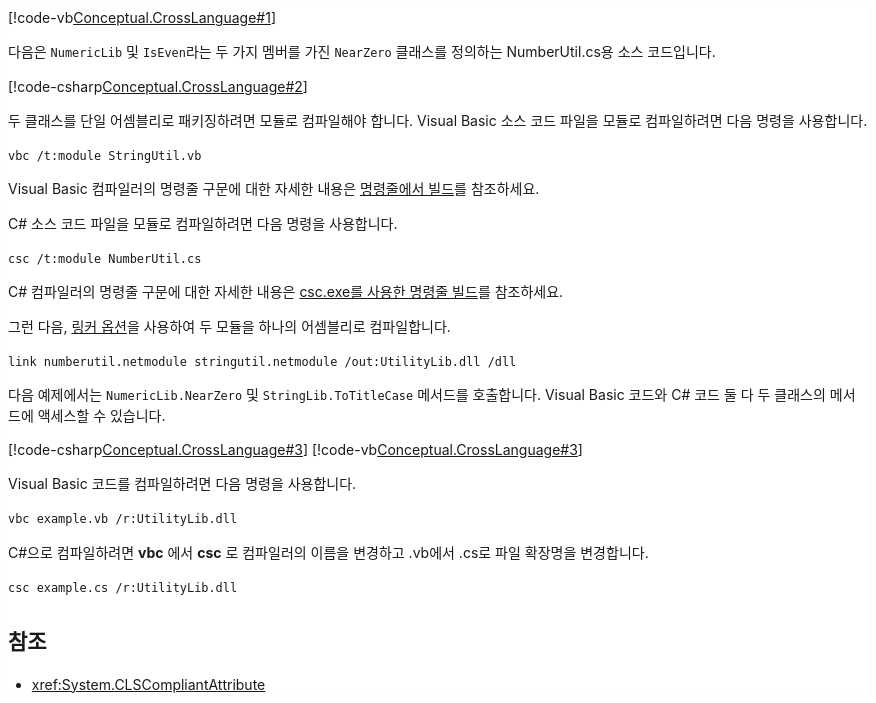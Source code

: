 [!code-vb[Conceptual.CrossLanguage#1](../../samples/snippets/visualbasic/VS_Snippets_CLR/conceptual.crosslanguage/vb/stringutil.vb#1)]

다음은 `NumericLib` 및 `IsEven`라는 두 가지 멤버를 가진 `NearZero` 클래스를 정의하는 NumberUtil.cs용 소스 코드입니다.

[!code-csharp[Conceptual.CrossLanguage#2](../../samples/snippets/csharp/VS_Snippets_CLR/conceptual.crosslanguage/cs/numberutil.cs#2)]

두 클래스를 단일 어셈블리로 패키징하려면 모듈로 컴파일해야 합니다. Visual Basic 소스 코드 파일을 모듈로 컴파일하려면 다음 명령을 사용합니다.

```console
vbc /t:module StringUtil.vb
```

Visual Basic 컴파일러의 명령줄 구문에 대한 자세한 내용은 [명령줄에서 빌드](../visual-basic/reference/command-line-compiler/building-from-the-command-line.md)를 참조하세요.

C# 소스 코드 파일을 모듈로 컴파일하려면 다음 명령을 사용합니다.

```console
csc /t:module NumberUtil.cs
```

C# 컴파일러의 명령줄 구문에 대한 자세한 내용은 [csc.exe를 사용한 명령줄 빌드](../csharp/language-reference/compiler-options/command-line-building-with-csc-exe.md)를 참조하세요.

그런 다음, [링커 옵션](/cpp/build/reference/linker-options)을 사용하여 두 모듈을 하나의 어셈블리로 컴파일합니다.

```console
link numberutil.netmodule stringutil.netmodule /out:UtilityLib.dll /dll
```

다음 예제에서는 `NumericLib.NearZero` 및 `StringLib.ToTitleCase` 메서드를 호출합니다. Visual Basic 코드와 C# 코드 둘 다 두 클래스의 메서드에 액세스할 수 있습니다.

[!code-csharp[Conceptual.CrossLanguage#3](../../samples/snippets/csharp/VS_Snippets_CLR/conceptual.crosslanguage/cs/useutilities1.cs#3)]
[!code-vb[Conceptual.CrossLanguage#3](../../samples/snippets/visualbasic/VS_Snippets_CLR/conceptual.crosslanguage/vb/useutilities1.vb#3)]

Visual Basic 코드를 컴파일하려면 다음 명령을 사용합니다.

```console
vbc example.vb /r:UtilityLib.dll
```

C#으로 컴파일하려면 **vbc** 에서 **csc** 로 컴파일러의 이름을 변경하고 .vb에서 .cs로 파일 확장명을 변경합니다.

```console
csc example.cs /r:UtilityLib.dll
```

## <a name="see-also"></a>참조

- <xref:System.CLSCompliantAttribute>
